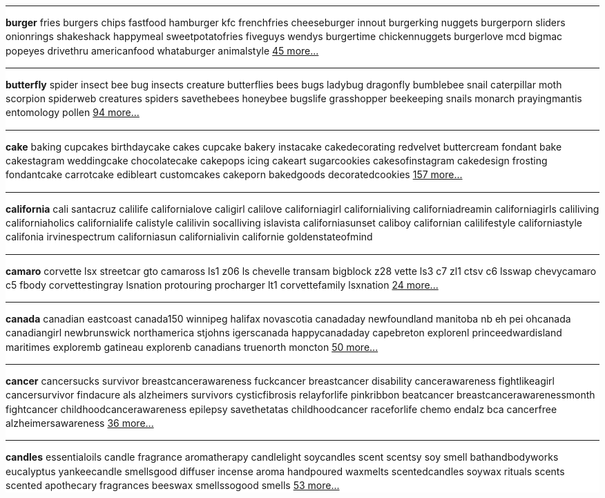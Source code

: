 ___
**burger**
fries burgers chips fastfood hamburger kfc frenchfries cheeseburger innout burgerking nuggets burgerporn sliders onionrings shakeshack happymeal sweetpotatofries fiveguys wendys burgertime chickennuggets burgerlove mcd bigmac popeyes drivethru americanfood whataburger animalstyle
[45 more...](burger.txt)

___
**butterfly**
spider insect bee bug insects creature butterflies bees bugs ladybug dragonfly bumblebee snail caterpillar moth scorpion spiderweb creatures spiders savethebees honeybee bugslife grasshopper beekeeping snails monarch prayingmantis entomology pollen
[94 more...](butterfly.txt)

___
**cake**
baking cupcakes birthdaycake cakes cupcake bakery instacake cakedecorating redvelvet buttercream fondant bake cakestagram weddingcake chocolatecake cakepops icing cakeart sugarcookies cakesofinstagram cakedesign frosting fondantcake carrotcake edibleart customcakes cakeporn bakedgoods decoratedcookies
[157 more...](cake.txt)

___
**california**
cali santacruz calilife californialove caligirl calilove californiagirl californialiving californiadreamin californiagirls caliliving californiaholics californialife calistyle calilivin socalliving islavista californiasunset caliboy californian calilifestyle californiastyle califonia irvinespectrum californiasun californialivin californie goldenstateofmind

___
**camaro**
corvette lsx streetcar gto camaross ls1 z06 ls chevelle transam bigblock z28 vette ls3 c7 zl1 ctsv c6 lsswap chevycamaro c5 fbody corvettestingray lsnation protouring procharger lt1 corvettefamily lsxnation
[24 more...](camaro.txt)

___
**canada**
canadian eastcoast canada150 winnipeg halifax novascotia canadaday newfoundland manitoba nb eh pei ohcanada canadiangirl newbrunswick northamerica stjohns igerscanada happycanadaday capebreton explorenl princeedwardisland maritimes exploremb gatineau explorenb canadians truenorth moncton
[50 more...](canada.txt)

___
**cancer**
cancersucks survivor breastcancerawareness fuckcancer breastcancer disability cancerawareness fightlikeagirl cancersurvivor findacure als alzheimers survivors cysticfibrosis relayforlife pinkribbon beatcancer breastcancerawarenessmonth fightcancer childhoodcancerawareness epilepsy savethetatas childhoodcancer raceforlife chemo endalz bca cancerfree alzheimersawareness
[36 more...](cancer.txt)

___
**candles**
essentialoils candle fragrance aromatherapy candlelight soycandles scent scentsy soy smell bathandbodyworks eucalyptus yankeecandle smellsgood diffuser incense aroma handpoured waxmelts scentedcandles soywax rituals scents scented apothecary fragrances beeswax smellssogood smells
[53 more...](candles.txt)
